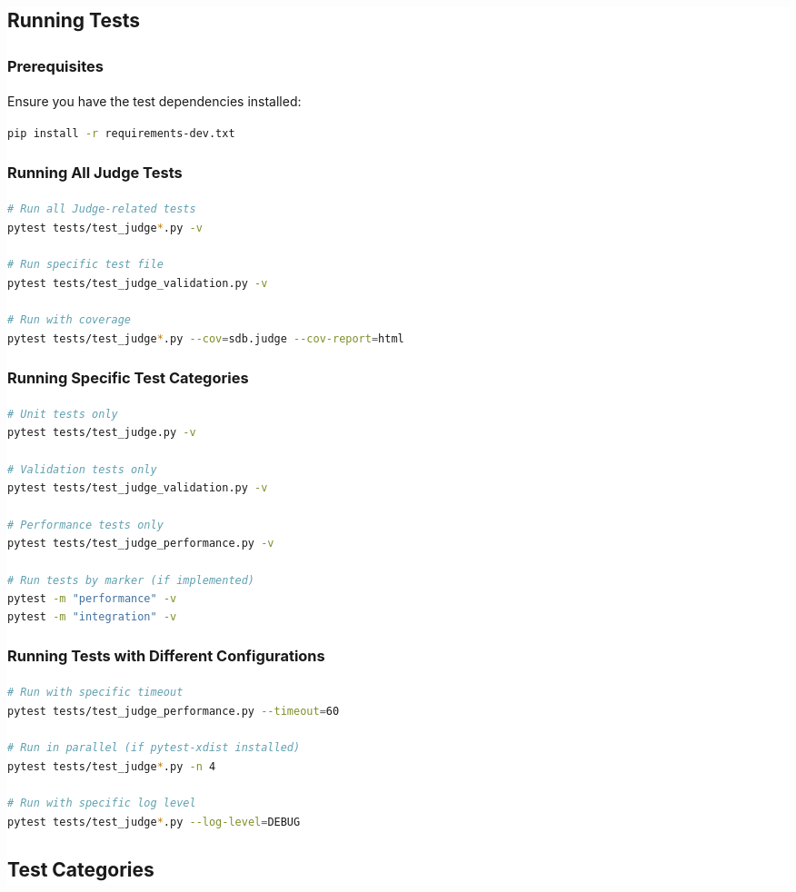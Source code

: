 ## Running Tests

### Prerequisites

Ensure you have the test dependencies installed:
```bash
pip install -r requirements-dev.txt
```

### Running All Judge Tests

```bash
# Run all Judge-related tests
pytest tests/test_judge*.py -v

# Run specific test file
pytest tests/test_judge_validation.py -v

# Run with coverage
pytest tests/test_judge*.py --cov=sdb.judge --cov-report=html
```

### Running Specific Test Categories

```bash
# Unit tests only
pytest tests/test_judge.py -v

# Validation tests only
pytest tests/test_judge_validation.py -v

# Performance tests only
pytest tests/test_judge_performance.py -v

# Run tests by marker (if implemented)
pytest -m "performance" -v
pytest -m "integration" -v
```

### Running Tests with Different Configurations

```bash
# Run with specific timeout
pytest tests/test_judge_performance.py --timeout=60

# Run in parallel (if pytest-xdist installed)
pytest tests/test_judge*.py -n 4

# Run with specific log level
pytest tests/test_judge*.py --log-level=DEBUG
```

## Test Categories

